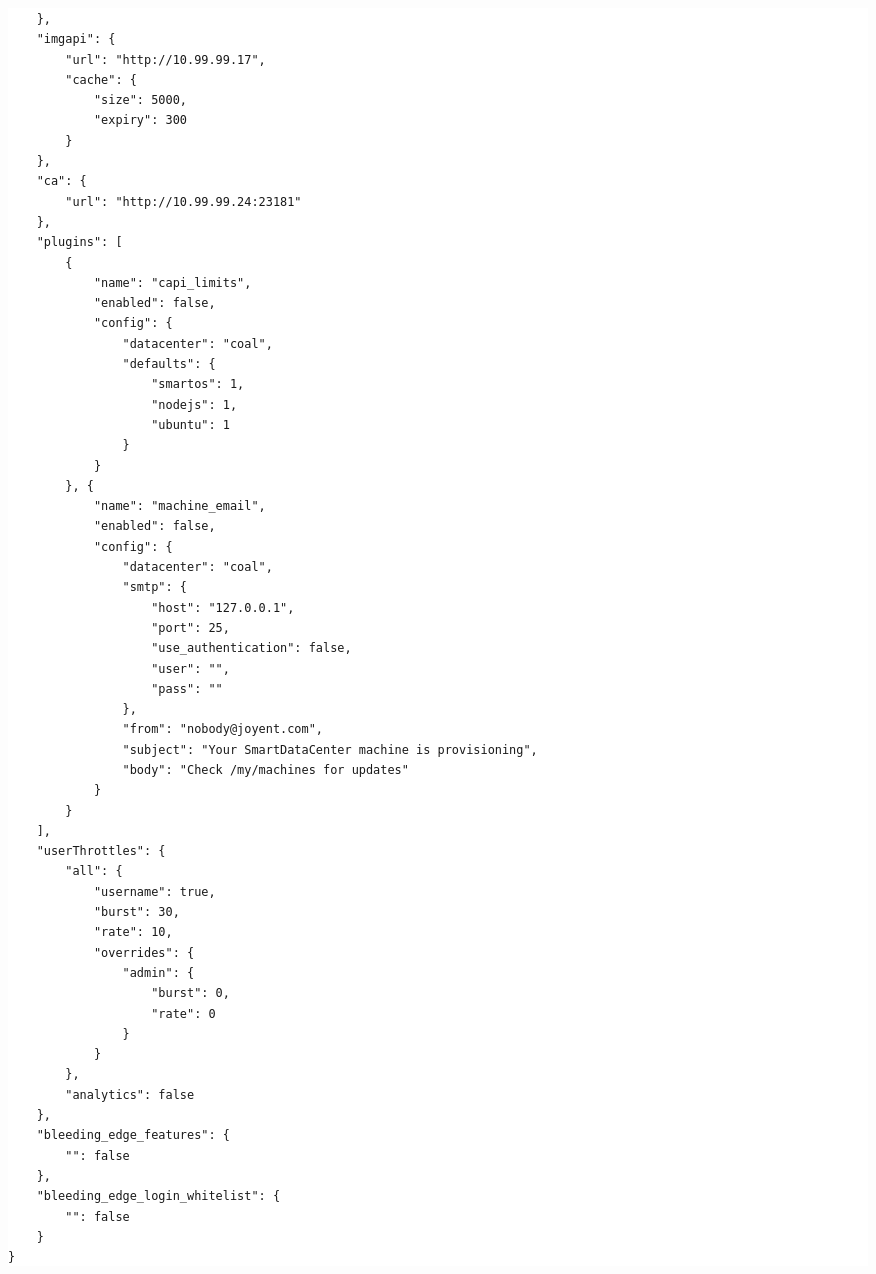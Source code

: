         },
        "imgapi": {
            "url": "http://10.99.99.17",
            "cache": {
                "size": 5000,
                "expiry": 300
            }
        },
        "ca": {
            "url": "http://10.99.99.24:23181"
        },
        "plugins": [
            {
                "name": "capi_limits",
                "enabled": false,
                "config": {
                    "datacenter": "coal",
                    "defaults": {
                        "smartos": 1,
                        "nodejs": 1,
                        "ubuntu": 1
                    }
                }
            }, {
                "name": "machine_email",
                "enabled": false,
                "config": {
                    "datacenter": "coal",
                    "smtp": {
                        "host": "127.0.0.1",
                        "port": 25,
                        "use_authentication": false,
                        "user": "",
                        "pass": ""
                    },
                    "from": "nobody@joyent.com",
                    "subject": "Your SmartDataCenter machine is provisioning",
                    "body": "Check /my/machines for updates"
                }
            }
        ],
        "userThrottles": {
            "all": {
                "username": true,
                "burst": 30,
                "rate": 10,
                "overrides": {
                    "admin": {
                        "burst": 0,
                        "rate": 0
                    }
                }
            },
            "analytics": false
        },
        "bleeding_edge_features": {
            "": false
        },
        "bleeding_edge_login_whitelist": {
            "": false
        }
    }
